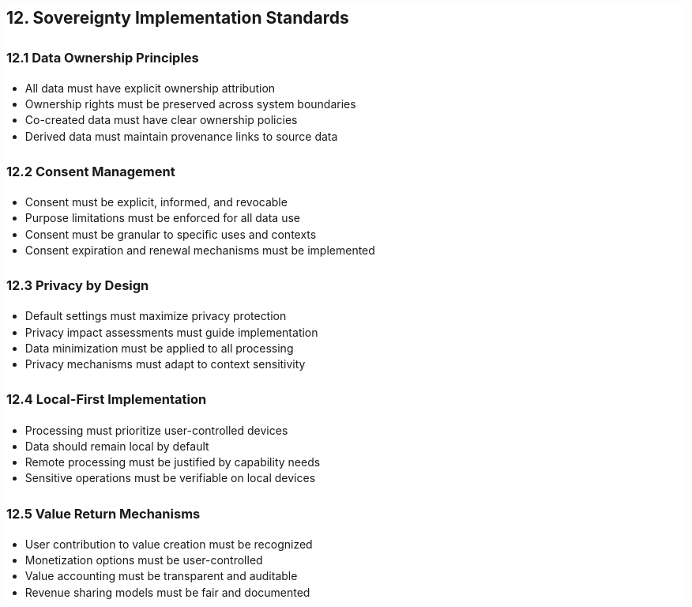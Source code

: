 ## 12. Sovereignty Implementation Standards

### 12.1 Data Ownership Principles
- All data must have explicit ownership attribution
- Ownership rights must be preserved across system boundaries
- Co-created data must have clear ownership policies
- Derived data must maintain provenance links to source data

### 12.2 Consent Management
- Consent must be explicit, informed, and revocable
- Purpose limitations must be enforced for all data use
- Consent must be granular to specific uses and contexts
- Consent expiration and renewal mechanisms must be implemented

### 12.3 Privacy by Design
- Default settings must maximize privacy protection
- Privacy impact assessments must guide implementation
- Data minimization must be applied to all processing
- Privacy mechanisms must adapt to context sensitivity

### 12.4 Local-First Implementation
- Processing must prioritize user-controlled devices
- Data should remain local by default
- Remote processing must be justified by capability needs
- Sensitive operations must be verifiable on local devices

### 12.5 Value Return Mechanisms
- User contribution to value creation must be recognized
- Monetization options must be user-controlled
- Value accounting must be transparent and auditable
- Revenue sharing models must be fair and documented 